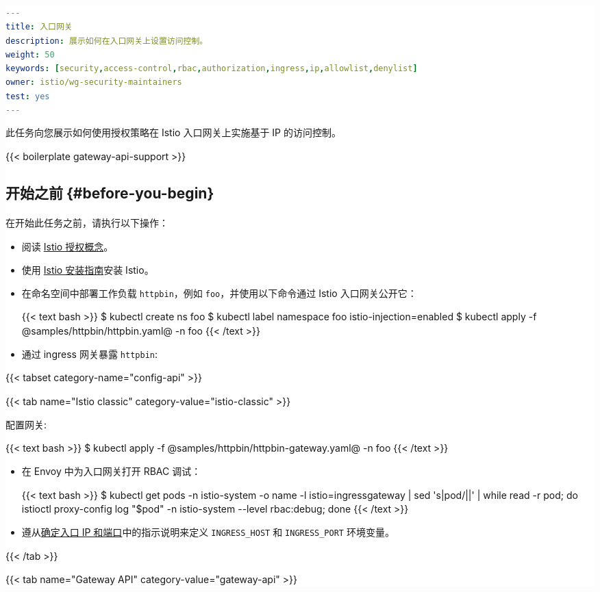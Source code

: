 ```yaml
---
title: 入口网关
description: 展示如何在入口网关上设置访问控制。
weight: 50
keywords: [security,access-control,rbac,authorization,ingress,ip,allowlist,denylist]
owner: istio/wg-security-maintainers
test: yes
---
```


此任务向您展示如何使用授权策略在 Istio 入口网关上实施基于 IP 的访问控制。

{{< boilerplate gateway-api-support >}}

## 开始之前 {#before-you-begin}

在开始此任务之前，请执行以下操作：

* 阅读 [Istio 授权概念](/zh/docs/concepts/security/#authorization)。

* 使用 [Istio 安装指南](/zh/docs/setup/install/istioctl/)安装 Istio。

* 在命名空间中部署工作负载 `httpbin`，例如 `foo`，并使用以下命令通过 Istio
  入口网关公开它：

    {{< text bash >}}
    $ kubectl create ns foo
    $ kubectl label namespace foo istio-injection=enabled
    $ kubectl apply -f @samples/httpbin/httpbin.yaml@ -n foo
    {{< /text >}}

* 通过 ingress 网关暴露 `httpbin`:

{{< tabset category-name="config-api" >}}

{{< tab name="Istio classic" category-value="istio-classic" >}}

配置网关:

{{< text bash >}}
$ kubectl apply -f @samples/httpbin/httpbin-gateway.yaml@ -n foo
{{< /text >}}

* 在 Envoy 中为入口网关打开 RBAC 调试：

    {{< text bash >}}
    $ kubectl get pods -n istio-system -o name -l istio=ingressgateway | sed 's|pod/||' | while read -r pod; do istioctl proxy-config log "$pod" -n istio-system --level rbac:debug; done
    {{< /text >}}

* 遵从[确定入口 IP 和端口](/zh/docs/tasks/traffic-management/ingress/ingress-control/#determining-the-ingress-ip-and-ports)中的指示说明来定义
  `INGRESS_HOST` 和 `INGRESS_PORT` 环境变量。

{{< /tab >}}

{{< tab name="Gateway API" category-value="gateway-api" >}}
